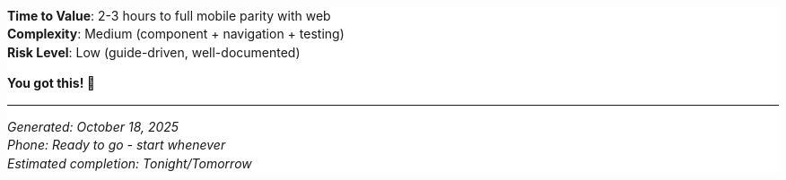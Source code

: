 **Time to Value**: 2-3 hours to full mobile parity with web  
**Complexity**: Medium (component + navigation + testing)  
**Risk Level**: Low (guide-driven, well-documented)  

**You got this! 🚀**

---

*Generated: October 18, 2025*  
*Phone: Ready to go - start whenever*  
*Estimated completion: Tonight/Tomorrow*
